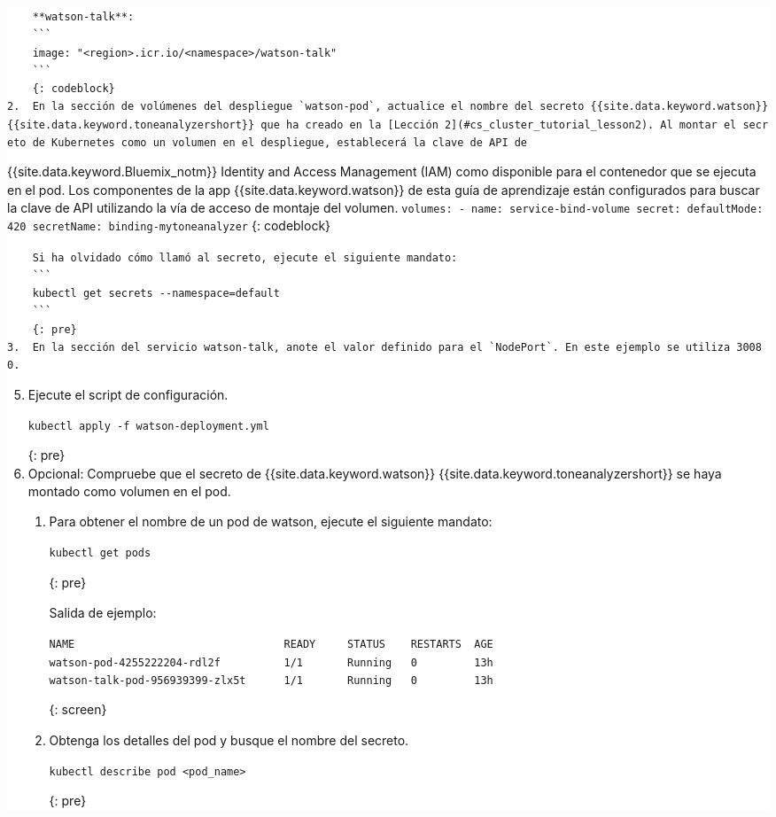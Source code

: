         **watson-talk**:
        ```
        image: "<region>.icr.io/<namespace>/watson-talk"
        ```
        {: codeblock}
    2.  En la sección de volúmenes del despliegue `watson-pod`, actualice el nombre del secreto {{site.data.keyword.watson}} {{site.data.keyword.toneanalyzershort}} que ha creado en la [Lección 2](#cs_cluster_tutorial_lesson2). Al montar el secreto de Kubernetes como un volumen en el despliegue, establecerá la clave de API de
{{site.data.keyword.Bluemix_notm}} Identity and Access Management (IAM) como disponible para el contenedor que se ejecuta en el pod. Los componentes
de la app {{site.data.keyword.watson}} de esta guía de aprendizaje están configurados para buscar la clave de API utilizando la vía de acceso de montaje del volumen.
        ```
        volumes:
                - name: service-bind-volume
                  secret:
                    defaultMode: 420
                    secretName: binding-mytoneanalyzer
        ```
        {: codeblock}

        Si ha olvidado cómo llamó al secreto, ejecute el siguiente mandato:
        ```
        kubectl get secrets --namespace=default
        ```
        {: pre}
    3.  En la sección del servicio watson-talk, anote el valor definido para el `NodePort`. En este ejemplo se utiliza 30080.
5.  Ejecute el script de configuración.
    ```
    kubectl apply -f watson-deployment.yml
    ```
    {: pre}
6.  Opcional: Compruebe que el secreto de {{site.data.keyword.watson}} {{site.data.keyword.toneanalyzershort}} se haya montado como volumen en el pod.
    1.  Para obtener el nombre de un pod de watson, ejecute el siguiente mandato:
        ```
        kubectl get pods
        ```
        {: pre}

        Salida de ejemplo:
        ```
        NAME                                 READY     STATUS    RESTARTS  AGE
        watson-pod-4255222204-rdl2f          1/1       Running   0         13h
        watson-talk-pod-956939399-zlx5t      1/1       Running   0         13h
        ```
        {: screen}
    2.  Obtenga los detalles del pod y busque el nombre del secreto.
        ```
        kubectl describe pod <pod_name>
        ```
        {: pre}
